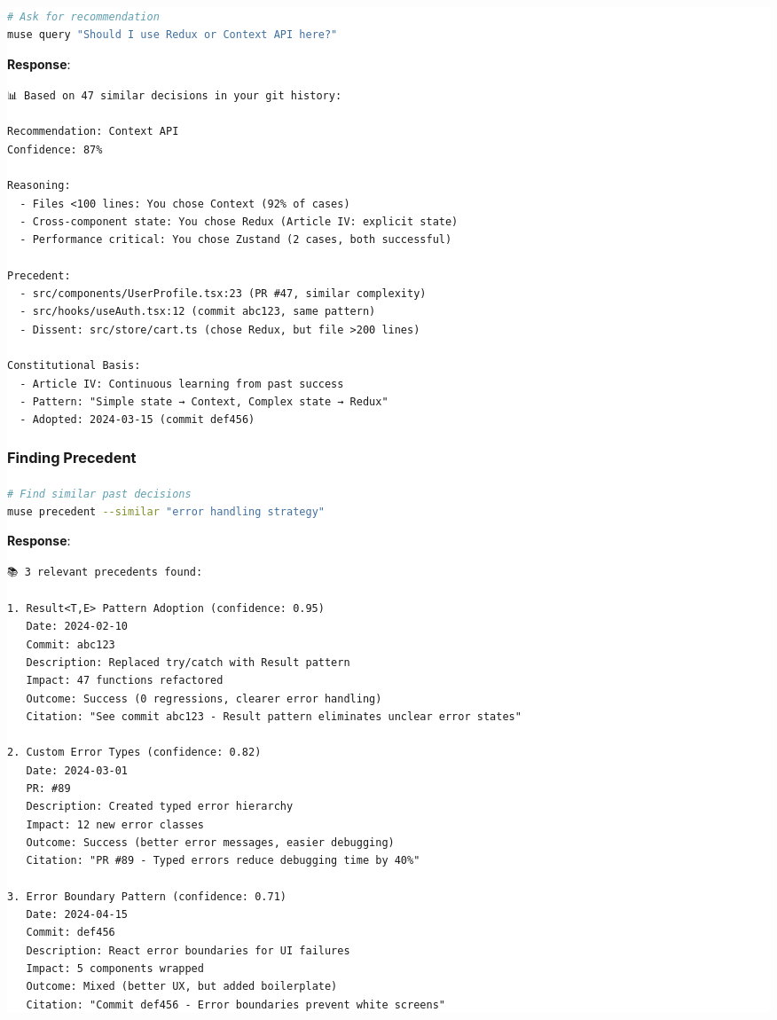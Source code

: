 ```bash
# Ask for recommendation
muse query "Should I use Redux or Context API here?"
```

**Response**:
```
📊 Based on 47 similar decisions in your git history:

Recommendation: Context API
Confidence: 87%

Reasoning:
  - Files <100 lines: You chose Context (92% of cases)
  - Cross-component state: You chose Redux (Article IV: explicit state)
  - Performance critical: You chose Zustand (2 cases, both successful)

Precedent:
  - src/components/UserProfile.tsx:23 (PR #47, similar complexity)
  - src/hooks/useAuth.tsx:12 (commit abc123, same pattern)
  - Dissent: src/store/cart.ts (chose Redux, but file >200 lines)

Constitutional Basis:
  - Article IV: Continuous learning from past success
  - Pattern: "Simple state → Context, Complex state → Redux"
  - Adopted: 2024-03-15 (commit def456)
```

### Finding Precedent

```bash
# Find similar past decisions
muse precedent --similar "error handling strategy"
```

**Response**:
```
📚 3 relevant precedents found:

1. Result<T,E> Pattern Adoption (confidence: 0.95)
   Date: 2024-02-10
   Commit: abc123
   Description: Replaced try/catch with Result pattern
   Impact: 47 functions refactored
   Outcome: Success (0 regressions, clearer error handling)
   Citation: "See commit abc123 - Result pattern eliminates unclear error states"

2. Custom Error Types (confidence: 0.82)
   Date: 2024-03-01
   PR: #89
   Description: Created typed error hierarchy
   Impact: 12 new error classes
   Outcome: Success (better error messages, easier debugging)
   Citation: "PR #89 - Typed errors reduce debugging time by 40%"

3. Error Boundary Pattern (confidence: 0.71)
   Date: 2024-04-15
   Commit: def456
   Description: React error boundaries for UI failures
   Impact: 5 components wrapped
   Outcome: Mixed (better UX, but added boilerplate)
   Citation: "Commit def456 - Error boundaries prevent white screens"
```
